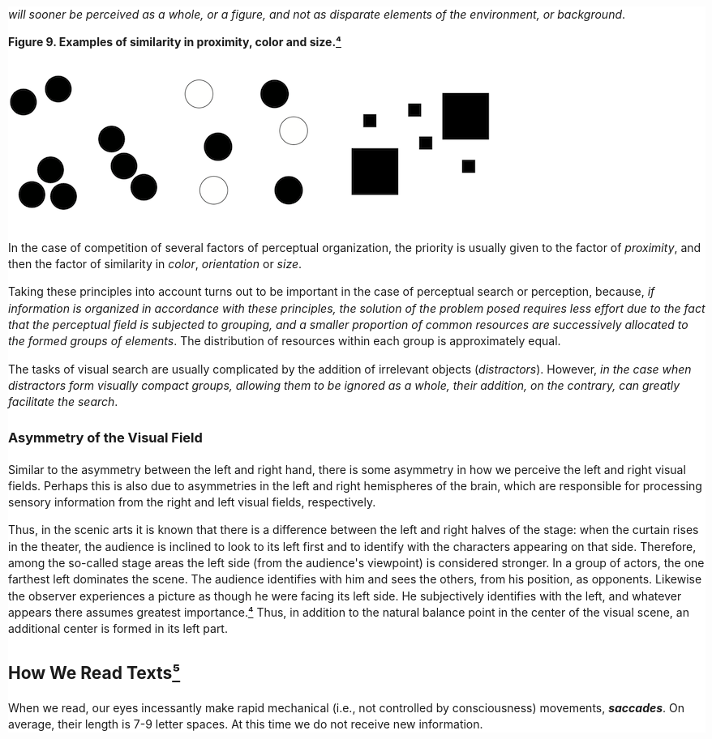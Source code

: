 _will sooner be perceived as a whole, or a figure, and not as disparate elements of the environment, or background_.

**Figure 9. Examples of similarity in proximity, color and size.[⁴](#fn-4)**

<img src="Arnheim_3.png" />



In the case of competition of several factors of perceptual organization, the priority is usually given to the factor of _proximity_, and then the factor of similarity in _color_, _orientation_ or _size_.

Taking these principles into account turns out to be important in the case of perceptual search or perception, because, _if information is organized in accordance with these principles, the solution of the problem posed requires less effort due to the fact that the perceptual field is subjected to grouping, and a smaller proportion of common resources are successively allocated to the formed groups of elements_. The distribution of resources within each group is approximately equal.

The tasks of visual search are usually complicated by the addition of irrelevant objects (_distractors_). However, _in the case when distractors form visually compact groups, allowing them to be ignored as a whole, their addition, on the contrary, can greatly facilitate the search_.


### Asymmetry of the Visual Field
Similar to the asymmetry between the left and right hand, there is some asymmetry in how we perceive the left and right visual fields. Perhaps this is also due to asymmetries in the left and right hemispheres of the brain, which are responsible for processing sensory information from the right and left visual fields, respectively.

Thus, in the scenic arts it is known that there is a difference between the left and right halves of the stage: when the curtain rises in the theater, the audience is inclined to look to its left first and to identify with the characters appearing on that side. Therefore, among the so-called stage areas the left side (from the audience's viewpoint) is considered stronger. In a group of actors, the one farthest left dominates the scene. The audience identifies with him and sees the others, from his position, as opponents. Likewise the observer experiences a picture as though he were facing its left side. He subjectively identifies with the left, and whatever appears there assumes greatest importance.[⁴](#fn-4) Thus, in addition to the natural balance point in the center of the visual scene, an additional center is formed in its left part.



## How We Read Texts[⁵](#fn-5)

When we read, our eyes incessantly make rapid mechanical (i.e., not controlled by consciousness) movements, **_saccades_**. On average, their length is 7-9 letter spaces. At this time we do not receive new information. 
